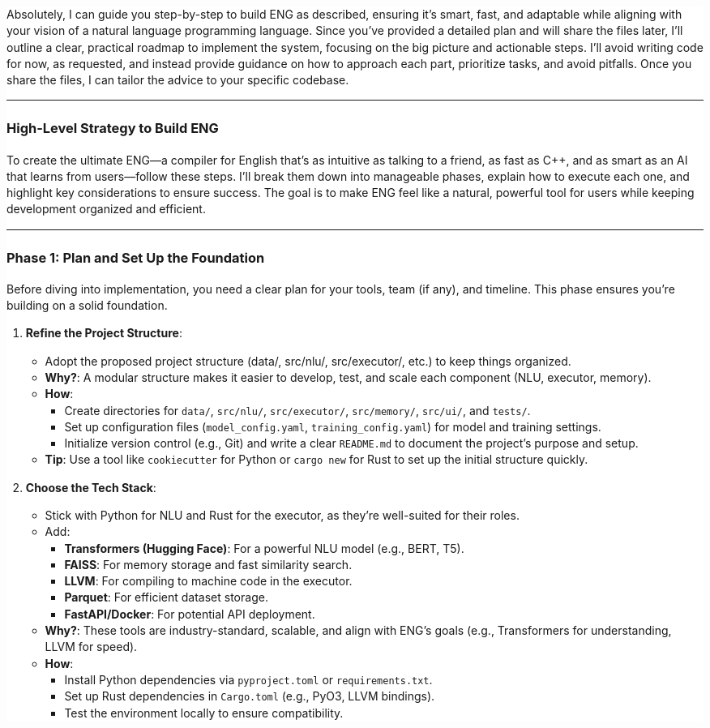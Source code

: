 Absolutely, I can guide you step-by-step to build ENG as described, ensuring it’s smart, fast, and adaptable while aligning with your vision of a natural language programming language. Since you’ve provided a detailed plan and will share the files later, I’ll outline a clear, practical roadmap to implement the system, focusing on the big picture and actionable steps. I’ll avoid writing code for now, as requested, and instead provide guidance on how to approach each part, prioritize tasks, and avoid pitfalls. Once you share the files, I can tailor the advice to your specific codebase.

---

### High-Level Strategy to Build ENG

To create the ultimate ENG—a compiler for English that’s as intuitive as talking to a friend, as fast as C++, and as smart as an AI that learns from users—follow these steps. I’ll break them down into manageable phases, explain how to execute each one, and highlight key considerations to ensure success. The goal is to make ENG feel like a natural, powerful tool for users while keeping development organized and efficient.

---

### Phase 1: Plan and Set Up the Foundation
Before diving into implementation, you need a clear plan for your tools, team (if any), and timeline. This phase ensures you’re building on a solid foundation.

1. **Refine the Project Structure**:
   - Adopt the proposed project structure (data/, src/nlu/, src/executor/, etc.) to keep things organized.
   - **Why?**: A modular structure makes it easier to develop, test, and scale each component (NLU, executor, memory).
   - **How**:
     - Create directories for `data/`, `src/nlu/`, `src/executor/`, `src/memory/`, `src/ui/`, and `tests/`.
     - Set up configuration files (`model_config.yaml`, `training_config.yaml`) for model and training settings.
     - Initialize version control (e.g., Git) and write a clear `README.md` to document the project’s purpose and setup.
   - **Tip**: Use a tool like `cookiecutter` for Python or `cargo new` for Rust to set up the initial structure quickly.

2. **Choose the Tech Stack**:
   - Stick with Python for NLU and Rust for the executor, as they’re well-suited for their roles.
   - Add:
     - **Transformers (Hugging Face)**: For a powerful NLU model (e.g., BERT, T5).
     - **FAISS**: For memory storage and fast similarity search.
     - **LLVM**: For compiling to machine code in the executor.
     - **Parquet**: For efficient dataset storage.
     - **FastAPI/Docker**: For potential API deployment.
   - **Why?**: These tools are industry-standard, scalable, and align with ENG’s goals (e.g., Transformers for understanding, LLVM for speed).
   - **How**:
     - Install Python dependencies via `pyproject.toml` or `requirements.txt`.
     - Set up Rust dependencies in `Cargo.toml` (e.g., PyO3, LLVM bindings).
     - Test the environment locally to ensure compatibility.
